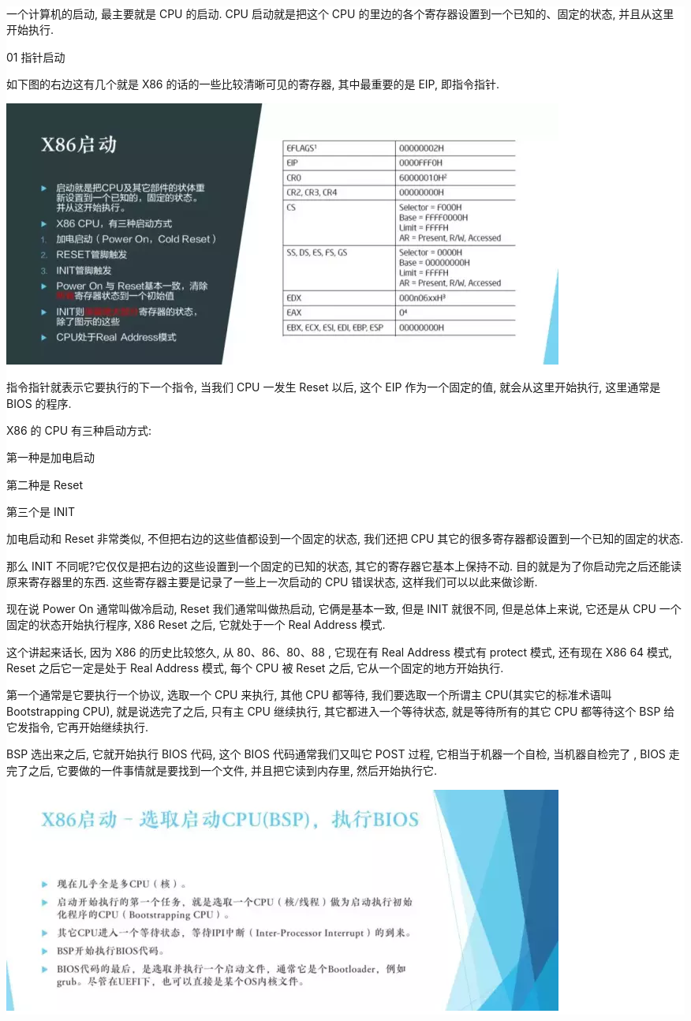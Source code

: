 


一个计算机的启动, 最主要就是 CPU 的启动. CPU 启动就是把这个 CPU 的里边的各个寄存器设置到一个已知的、固定的状态, 并且从这里开始执行.

01 指针启动

如下图的右边这有几个就是 X86 的话的一些比较清晰可见的寄存器, 其中最重要的是 EIP, 即指令指针.

![2019-09-06-11-25-30.png](./images/2019-09-06-11-25-30.png)

指令指针就表示它要执行的下一个指令, 当我们 CPU 一发生 Reset 以后, 这个 EIP 作为一个固定的值, 就会从这里开始执行, 这里通常是 BIOS 的程序.

X86 的 CPU 有三种启动方式:

第一种是加电启动

第二种是 Reset

第三个是 INIT

加电启动和 Reset 非常类似, 不但把右边的这些值都设到一个固定的状态, 我们还把 CPU 其它的很多寄存器都设置到一个已知的固定的状态.

那么 INIT 不同呢?它仅仅是把右边的这些设置到一个固定的已知的状态, 其它的寄存器它基本上保持不动. 目的就是为了你启动完之后还能读原来寄存器里的东西. 这些寄存器主要是记录了一些上一次启动的 CPU 错误状态, 这样我们可以以此来做诊断.

现在说 Power On 通常叫做冷启动, Reset 我们通常叫做热启动, 它俩是基本一致, 但是 INIT 就很不同, 但是总体上来说, 它还是从 CPU 一个固定的状态开始执行程序, X86 Reset 之后, 它就处于一个 Real Address 模式.

这个讲起来话长, 因为 X86 的历史比较悠久, 从 80、86、80、88 , 它现在有 Real Address 模式有 protect 模式, 还有现在 X86 64 模式, Reset 之后它一定是处于 Real Address 模式, 每个 CPU 被 Reset 之后, 它从一个固定的地方开始执行.

第一个通常是它要执行一个协议, 选取一个 CPU 来执行, 其他 CPU 都等待, 我们要选取一个所谓主 CPU(其实它的标准术语叫 Bootstrapping CPU), 就是说选完了之后, 只有主 CPU 继续执行, 其它都进入一个等待状态, 就是等待所有的其它 CPU 都等待这个 BSP 给它发指令, 它再开始继续执行.

BSP 选出来之后, 它就开始执行 BIOS 代码, 这个 BIOS 代码通常我们又叫它 POST 过程, 它相当于机器一个自检, 当机器自检完了 , BIOS 走完了之后, 它要做的一件事情就是要找到一个文件, 并且把它读到内存里, 然后开始执行它.

![2019-09-06-11-27-08.png](./images/2019-09-06-11-27-08.png)
